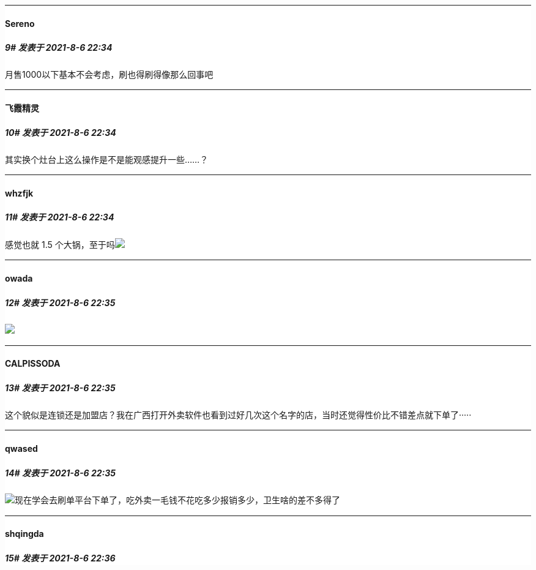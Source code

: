 
*****

####  Sereno  
##### 9#       发表于 2021-8-6 22:34


月售1000以下基本不会考虑，刷也得刷得像那么回事吧


*****

####  飞霞精灵  
##### 10#       发表于 2021-8-6 22:34


其实换个灶台上这么操作是不是能观感提升一些……？


*****

####  whzfjk  
##### 11#       发表于 2021-8-6 22:34


感觉也就 1.5 个大锅，至于吗<img src="https://static.saraba1st.com/image/smiley/face2017/001.png" referrerpolicy="no-referrer">


*****

####  owada  
##### 12#       发表于 2021-8-6 22:35


<img src="https://static.saraba1st.com/image/smiley/face2017/067.png" referrerpolicy="no-referrer">


*****

####  CALPISSODA  
##### 13#       发表于 2021-8-6 22:35


这个貌似是连锁还是加盟店？我在广西打开外卖软件也看到过好几次这个名字的店，当时还觉得性价比不错差点就下单了·····


*****

####  qwased  
##### 14#       发表于 2021-8-6 22:35


<img src="https://static.saraba1st.com/image/smiley/face2017/050.png" referrerpolicy="no-referrer">现在学会去刷单平台下单了，吃外卖一毛钱不花吃多少报销多少，卫生啥的差不多得了


*****

####  shqingda  
##### 15#       发表于 2021-8-6 22:36
